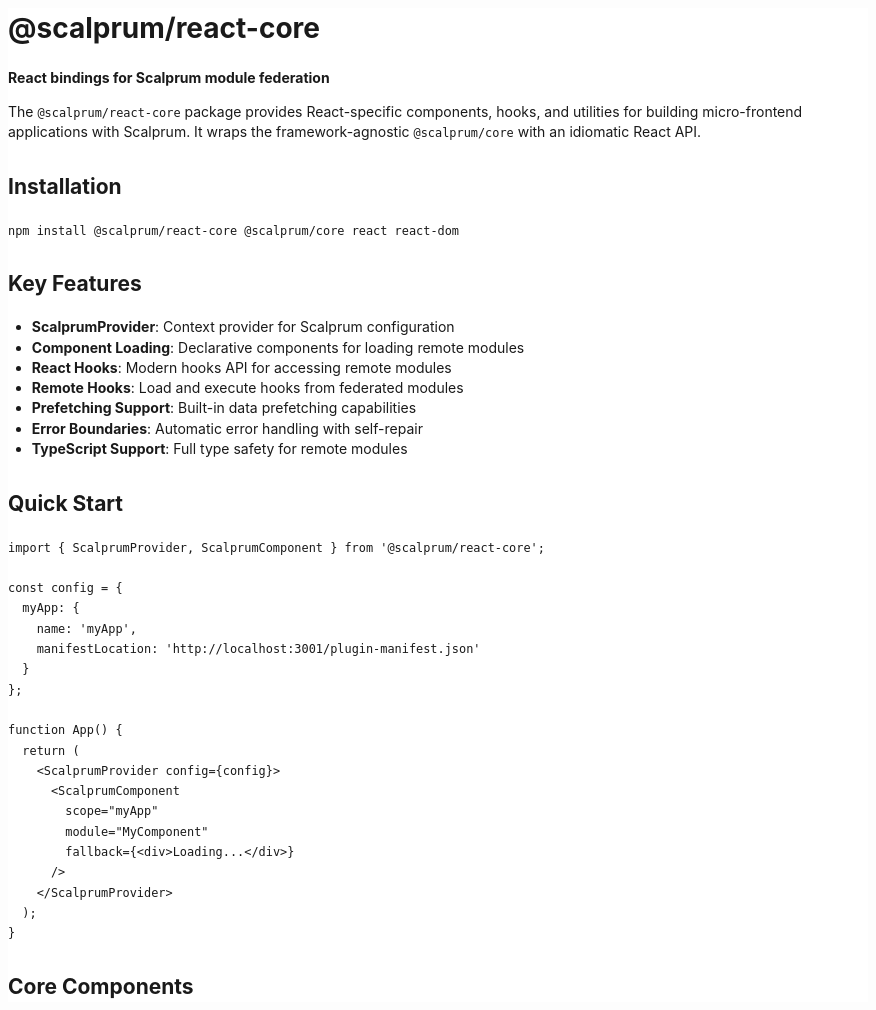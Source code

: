 # @scalprum/react-core

**React bindings for Scalprum module federation**

The `@scalprum/react-core` package provides React-specific components, hooks, and utilities for building micro-frontend applications with Scalprum. It wraps the framework-agnostic `@scalprum/core` with an idiomatic React API.

## Installation

```bash
npm install @scalprum/react-core @scalprum/core react react-dom
```

## Key Features

- **ScalprumProvider**: Context provider for Scalprum configuration
- **Component Loading**: Declarative components for loading remote modules
- **React Hooks**: Modern hooks API for accessing remote modules
- **Remote Hooks**: Load and execute hooks from federated modules
- **Prefetching Support**: Built-in data prefetching capabilities
- **Error Boundaries**: Automatic error handling with self-repair
- **TypeScript Support**: Full type safety for remote modules

## Quick Start

```tsx
import { ScalprumProvider, ScalprumComponent } from '@scalprum/react-core';

const config = {
  myApp: {
    name: 'myApp',
    manifestLocation: 'http://localhost:3001/plugin-manifest.json'
  }
};

function App() {
  return (
    <ScalprumProvider config={config}>
      <ScalprumComponent
        scope="myApp"
        module="MyComponent"
        fallback={<div>Loading...</div>}
      />
    </ScalprumProvider>
  );
}
```

## Core Components

